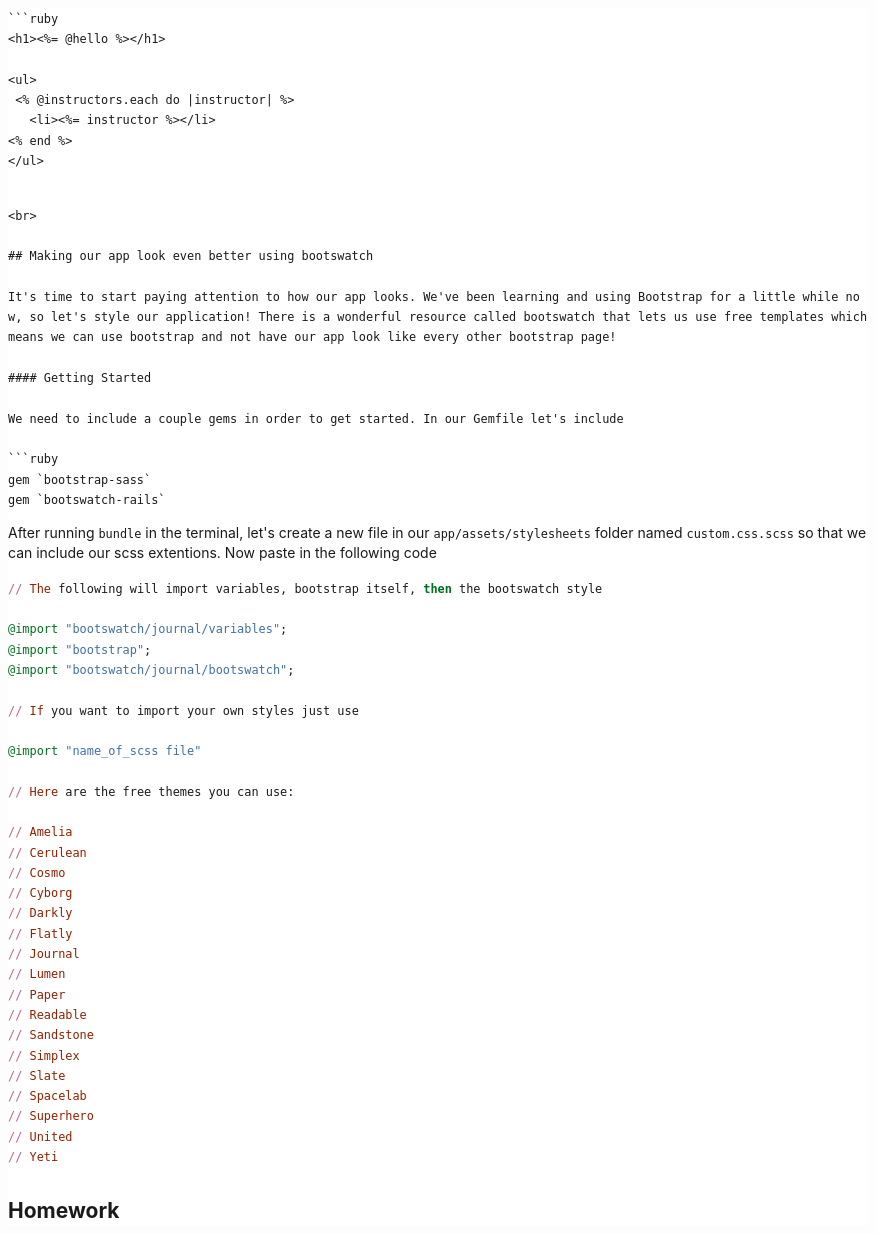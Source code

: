 	```ruby
	<h1><%= @hello %></h1>

	<ul>
 	 <% @instructors.each do |instructor| %>
   	   <li><%= instructor %></li>
	<% end %>
	</ul>
```

<br>

## Making our app look even better using bootswatch

It's time to start paying attention to how our app looks. We've been learning and using Bootstrap for a little while now, so let's style our application! There is a wonderful resource called bootswatch that lets us use free templates which means we can use bootstrap and not have our app look like every other bootstrap page!

#### Getting Started

We need to include a couple gems in order to get started. In our Gemfile let's include

```ruby
gem `bootstrap-sass`
gem `bootswatch-rails`
```

After running `bundle` in the terminal, let's create a new file in our `app/assets/stylesheets` folder named `custom.css.scss` so that we can include our scss extentions. Now paste in the following code

```ruby
// The following will import variables, bootstrap itself, then the bootswatch style

@import "bootswatch/journal/variables";
@import "bootstrap";
@import "bootswatch/journal/bootswatch";

// If you want to import your own styles just use

@import "name_of_scss file"

// Here are the free themes you can use:

// Amelia
// Cerulean
// Cosmo
// Cyborg
// Darkly
// Flatly
// Journal
// Lumen
// Paper
// Readable
// Sandstone
// Simplex
// Slate
// Spacelab
// Superhero
// United
// Yeti
```
## Homework
